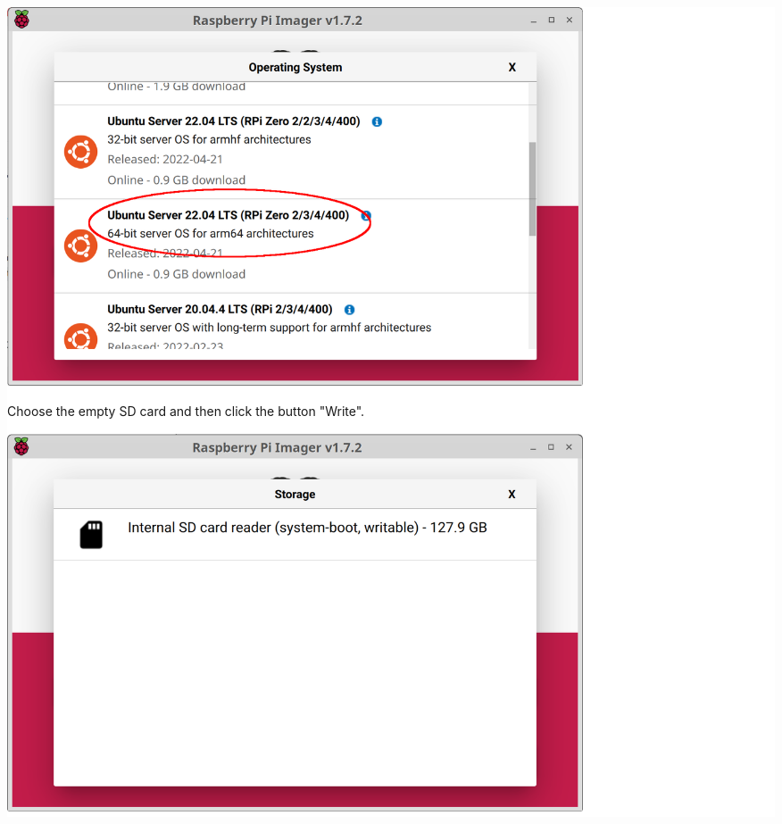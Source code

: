 <img src="images/rpi-image-2.png" width="75%">

Choose the empty SD card and then click the button "Write".

<img src="images/rpi-image-3.png" width="75%">
